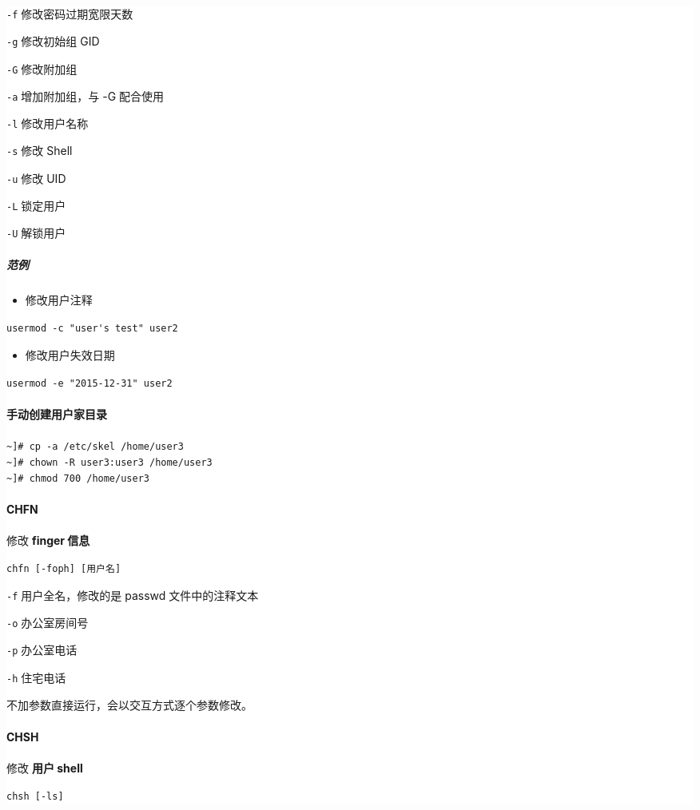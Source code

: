 `-f`   修改密码过期宽限天数

`-g`   修改初始组 GID

`-G`   修改附加组

`-a`   增加附加组，与 -G 配合使用

`-l`   修改用户名称

`-s`   修改 Shell

`-u`   修改 UID

`-L`   锁定用户

`-U`   解锁用户


##### 范例

* 修改用户注释

`usermod -c "user's test" user2`

* 修改用户失效日期

`usermod -e "2015-12-31" user2`

#### 手动创建用户家目录

```
~]# cp -a /etc/skel /home/user3
~]# chown -R user3:user3 /home/user3
~]# chmod 700 /home/user3
```






#### CHFN

修改 **finger 信息**

`chfn [-foph] [用户名]`


`-f`   用户全名，修改的是 passwd 文件中的注释文本

`-o`   办公室房间号

`-p`   办公室电话

`-h`   住宅电话

不加参数直接运行，会以交互方式逐个参数修改。



#### CHSH

修改 **用户 shell**

`chsh [-ls]`
